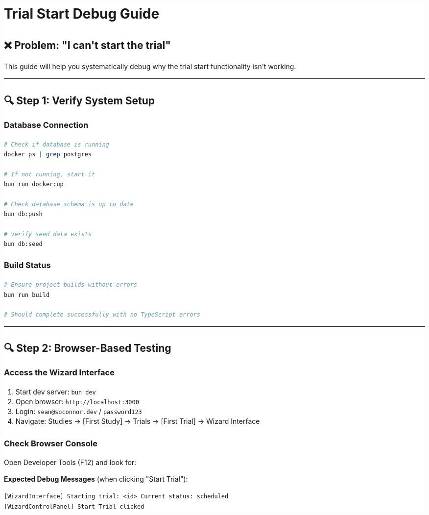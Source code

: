 # Trial Start Debug Guide

## ❌ **Problem**: "I can't start the trial"

This guide will help you systematically debug why the trial start functionality isn't working.

---

## 🔍 **Step 1: Verify System Setup**

### Database Connection
```bash
# Check if database is running
docker ps | grep postgres

# If not running, start it
bun run docker:up

# Check database schema is up to date
bun db:push

# Verify seed data exists
bun db:seed
```

### Build Status
```bash
# Ensure project builds without errors
bun run build

# Should complete successfully with no TypeScript errors
```

---

## 🔍 **Step 2: Browser-Based Testing**

### Access the Wizard Interface
1. Start dev server: `bun dev`
2. Open browser: `http://localhost:3000`
3. Login: `sean@soconnor.dev` / `password123`
4. Navigate: Studies → [First Study] → Trials → [First Trial] → Wizard Interface

### Check Browser Console
Open Developer Tools (F12) and look for:

**Expected Debug Messages** (when clicking "Start Trial"):
```
[WizardInterface] Starting trial: <id> Current status: scheduled
[WizardControlPanel] Start Trial clicked
```
